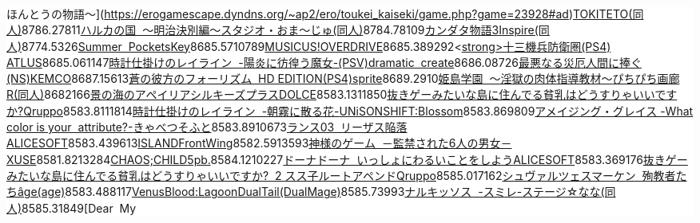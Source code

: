 ほんとうの物語～](https://erogamescape.dyndns.org/~ap2/ero/toukei_kaiseki/game.php?game=23928#ad)[TOKITETO(同人)](https://erogamescape.dyndns.org/~ap2/ero/toukei_kaiseki/brand.php?brand=4239)8786.27811[ハルカの国  ～明治決別編～](https://erogamescape.dyndns.org/~ap2/ero/toukei_kaiseki/game.php?game=29329#ad)[スタジオ・おま～じゅ(同人)](https://erogamescape.dyndns.org/~ap2/ero/toukei_kaiseki/brand.php?brand=4512)8784.78109[カンダタ物語3](https://erogamescape.dyndns.org/~ap2/ero/toukei_kaiseki/game.php?game=24052#ad)[Inspire(同人)](https://erogamescape.dyndns.org/~ap2/ero/toukei_kaiseki/brand.php?brand=1486)8774.5326[Summer  Pockets](https://erogamescape.dyndns.org/~ap2/ero/toukei_kaiseki/game.php?game=24606#ad)[Key](https://erogamescape.dyndns.org/~ap2/ero/toukei_kaiseki/brand.php?brand=83)8685.5710789[MUSICUS!](https://erogamescape.dyndns.org/~ap2/ero/toukei_kaiseki/game.php?game=28634#ad)[OVERDRIVE](https://erogamescape.dyndns.org/~ap2/ero/toukei_kaiseki/brand.php?brand=1857)8685.389292<[strong>十三機兵防衛圏(PS4)
</strong>](https://erogamescape.dyndns.org/~ap2/ero/toukei_kaiseki/game.php?game=25899#ad)[ATLUS](https://erogamescape.dyndns.org/~ap2/ero/toukei_kaiseki/brand.php?brand=737)8685.061147[時計仕掛けのレイライン  -陽炎に彷徨う魔女-(PSV)](https://erogamescape.dyndns.org/~ap2/ero/toukei_kaiseki/game.php?game=24548#ad)[dramatic  create](https://erogamescape.dyndns.org/~ap2/ero/toukei_kaiseki/brand.php?brand=4199)8686.08726[最悪なる災厄人間に捧ぐ(NS)](https://erogamescape.dyndns.org/~ap2/ero/toukei_kaiseki/game.php?game=26889#ad)[KEMCO](https://erogamescape.dyndns.org/~ap2/ero/toukei_kaiseki/brand.php?brand=2532)8687.15613[蒼の彼方のフォーリズム  HD EDITION(PS4)](https://erogamescape.dyndns.org/~ap2/ero/toukei_kaiseki/game.php?game=24099#ad)[sprite](https://erogamescape.dyndns.org/~ap2/ero/toukei_kaiseki/brand.php?brand=2849)8689.2910[姫島学園  ～淫獄の肉体指導教材～](https://erogamescape.dyndns.org/~ap2/ero/toukei_kaiseki/game.php?game=22541#ad)[ぴちぴち画廊R(同人)](https://erogamescape.dyndns.org/~ap2/ero/toukei_kaiseki/brand.php?brand=3126)8682166[景の海のアペイリア](https://erogamescape.dyndns.org/~ap2/ero/toukei_kaiseki/game.php?game=24991#ad)[シルキーズプラスDOLCE](https://erogamescape.dyndns.org/~ap2/ero/toukei_kaiseki/brand.php?brand=5801)8583.1311850[抜きゲーみたいな島に住んでる貧乳はどうすりゃいいですか?](https://erogamescape.dyndns.org/~ap2/ero/toukei_kaiseki/game.php?game=26724#ad)[Qruppo](https://erogamescape.dyndns.org/~ap2/ero/toukei_kaiseki/brand.php?brand=5728)8583.8111814[時計仕掛けのレイライン  -朝霧に散る花-](https://erogamescape.dyndns.org/~ap2/ero/toukei_kaiseki/game.php?game=21228#ad)[UNiSONSHIFT:Blossom](https://erogamescape.dyndns.org/~ap2/ero/toukei_kaiseki/brand.php?brand=1727)8583.869809[アメイジング・グレイス -What color is your  attribute?-](https://erogamescape.dyndns.org/~ap2/ero/toukei_kaiseki/game.php?game=27059#ad)[きゃべつそふと](https://erogamescape.dyndns.org/~ap2/ero/toukei_kaiseki/brand.php?brand=5078)8583.8910673[ランス03  リーザス陥落](https://erogamescape.dyndns.org/~ap2/ero/toukei_kaiseki/game.php?game=22060#ad)[ALICESOFT](https://erogamescape.dyndns.org/~ap2/ero/toukei_kaiseki/brand.php?brand=30)8583.439613[ISLAND](https://erogamescape.dyndns.org/~ap2/ero/toukei_kaiseki/game.php?game=22723#ad)[FrontWing](https://erogamescape.dyndns.org/~ap2/ero/toukei_kaiseki/brand.php?brand=275)8582.5913593[神様のゲーム  －監禁された6人の男女－](https://erogamescape.dyndns.org/~ap2/ero/toukei_kaiseki/game.php?game=23010#ad)[XUSE](https://erogamescape.dyndns.org/~ap2/ero/toukei_kaiseki/brand.php?brand=113)8581.8213284[CHAOS;CHILD](https://erogamescape.dyndns.org/~ap2/ero/toukei_kaiseki/game.php?game=23054#ad)[5pb.](https://erogamescape.dyndns.org/~ap2/ero/toukei_kaiseki/brand.php?brand=2282)8584.1210227[ドーナドーナ  いっしょにわるいことをしよう](https://erogamescape.dyndns.org/~ap2/ero/toukei_kaiseki/game.php?game=29109#ad)[ALICESOFT](https://erogamescape.dyndns.org/~ap2/ero/toukei_kaiseki/brand.php?brand=30)8583.369176[抜きゲーみたいな島に住んでる貧乳はどうすりゃいいですか?  2 スス子ルートアペンド](https://erogamescape.dyndns.org/~ap2/ero/toukei_kaiseki/game.php?game=29872#ad)[Qruppo](https://erogamescape.dyndns.org/~ap2/ero/toukei_kaiseki/brand.php?brand=5728)8585.017162[シュヴァルツェスマーケン  殉教者たち](https://erogamescape.dyndns.org/~ap2/ero/toukei_kaiseki/game.php?game=21941#ad)[âge(age)](https://erogamescape.dyndns.org/~ap2/ero/toukei_kaiseki/brand.php?brand=1)8583.488117[VenusBlood:Lagoon](https://erogamescape.dyndns.org/~ap2/ero/toukei_kaiseki/game.php?game=26878#ad)[DualTail(DualMage)](https://erogamescape.dyndns.org/~ap2/ero/toukei_kaiseki/brand.php?brand=2058)8585.73993[ナルキッソス  -スミレ-](https://erogamescape.dyndns.org/~ap2/ero/toukei_kaiseki/game.php?game=23077#ad)[ステージ☆なな(同人)](https://erogamescape.dyndns.org/~ap2/ero/toukei_kaiseki/brand.php?brand=1351)8585.31849[Dear  My